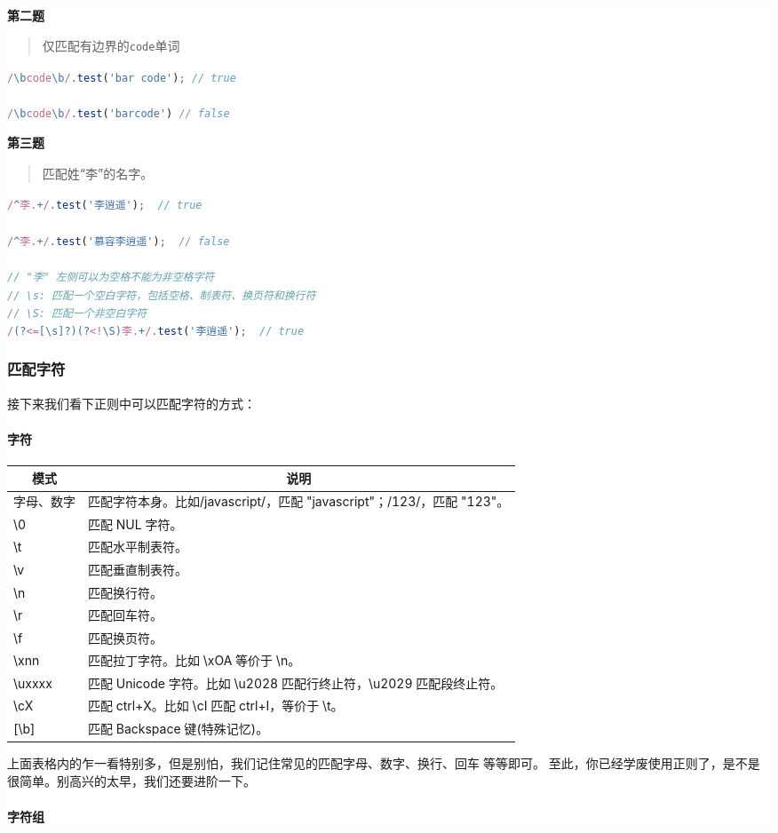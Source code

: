 **第二题**

> 仅匹配有边界的`code`单词

```ts
/\bcode\b/.test('bar code'); // true

/\bcode\b/.test('barcode') // false
```

**第三题**

> 匹配姓“李”的名字。

```ts
/^李.+/.test('李逍遥');  // true

/^李.+/.test('慕容李逍遥');  // false

// "李" 左侧可以为空格不能为非空格字符 
// \s: 匹配一个空白字符，包括空格、制表符、换页符和换行符 
// \S: 匹配一个非空白字符
/(?<=[\s]?)(?<!\S)李.+/.test('李逍遥');  // true
```

### 匹配字符

接下来我们看下正则中可以匹配字符的方式：

#### 字符

| 模式     | 说明                                                    |
| ------ | ----------------------------------------------------- |
| 字母、数字  | 匹配字符本身。比如/javascript/，匹配 "javascript"；/123/，匹配 "123"。 |
| \0     | 匹配 NUL 字符。                                            |
| \t     | 匹配水平制表符。                                              |
| \v     | 匹配垂直制表符。                                              |
| \n     | 匹配换行符。                                                |
| \r     | 匹配回车符。                                                |
| \f     | 匹配换页符。                                                |
| \xnn   | 匹配拉丁字符。比如 \xOA 等价于 \n。                                |
| \uxxxx | 匹配 Unicode 字符。比如 \u2028 匹配行终止符，\u2029 匹配段终止符。         |
| \cX    | 匹配 ctrl+X。比如 \cI 匹配 ctrl+I，等价于 \t。                    |
| [\b]   | 匹配 Backspace 键(特殊记忆)。                                 |

上面表格内的乍一看特别多，但是别怕，我们记住常见的匹配字母、数字、换行、回车 等等即可。 至此，你已经学废使用正则了，是不是很简单。别高兴的太早，我们还要进阶一下。

#### 字符组
